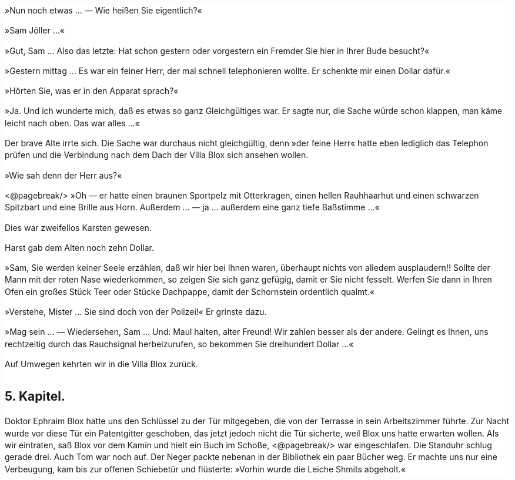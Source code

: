 »Nun noch etwas … — Wie heißen Sie eigentlich?«

»Sam Jöller …«

»Gut, Sam … Also das letzte: Hat schon gestern oder
vorgestern ein Fremder Sie hier in Ihrer Bude besucht?«

»Gestern mittag … Es war ein feiner Herr, der mal
schnell telephonieren wollte. Er schenkte mir einen Dollar
dafür.«

»Hörten Sie, was er in den Apparat sprach?«

»Ja. Und ich wunderte mich, daß es etwas so ganz
Gleichgültiges war. Er sagte nur, die Sache würde schon
klappen, man käme leicht nach oben. Das war alles …«

Der brave Alte irrte sich. Die Sache war durchaus nicht
gleichgültig, denn »der feine Herr« hatte eben lediglich das
Telephon prüfen und die Verbindung nach dem Dach der
Villa Blox sich ansehen wollen.

»Wie sah denn der Herr aus?«

<@pagebreak/>
»Oh — er hatte einen braunen Sportpelz mit Otterkragen,
einen hellen Rauhhaarhut und einen schwarzen
Spitzbart und eine Brille aus Horn. Außerdem … — ja …
außerdem eine ganz tiefe Baßstimme …«

Dies war zweifellos Karsten gewesen.

Harst gab dem Alten noch zehn Dollar.

»Sam, Sie werden keiner Seele erzählen, daß wir
hier bei Ihnen waren, überhaupt nichts von alledem ausplaudern!!
Sollte der Mann mit der roten Nase wiederkommen,
so zeigen Sie sich ganz gefügig, damit er Sie
nicht fesselt. Werfen Sie dann in Ihren Ofen ein großes
Stück Teer oder Stücke Dachpappe, damit der Schornstein
ordentlich qualmt.« 

»Verstehe, Mister … Sie sind doch von der Polizei!«
Er grinste dazu.

»Mag sein … — Wiedersehen, Sam … Und: Maul
halten, alter Freund! Wir zahlen besser als der andere.
Gelingt es Ihnen, uns rechtzeitig durch das Rauchsignal
herbeizurufen, so bekommen Sie dreihundert Dollar …«

Auf Umwegen kehrten wir in die Villa Blox zurück.

<h2>5. Kapitel.</h2>

Doktor Ephraim Blox hatte uns den Schlüssel zu der
Tür mitgegeben, die von der Terrasse in sein Arbeitszimmer
führte. Zur Nacht wurde vor diese Tür ein Patentgitter
geschoben, das jetzt jedoch nicht die Tür sicherte,
weil Blox uns hatte erwarten wollen. Als wir eintraten,
saß Blox vor dem Kamin und hielt ein Buch im Schoße,
<@pagebreak/>
war eingeschlafen. Die Standuhr schlug gerade drei.
Auch Tom war noch auf. Der Neger packte nebenan in
der Bibliothek ein paar Bücher weg. Er machte uns
nur eine Verbeugung, kam bis zur offenen Schiebetür und
flüsterte: »Vorhin wurde die Leiche Shmits abgeholt.«
